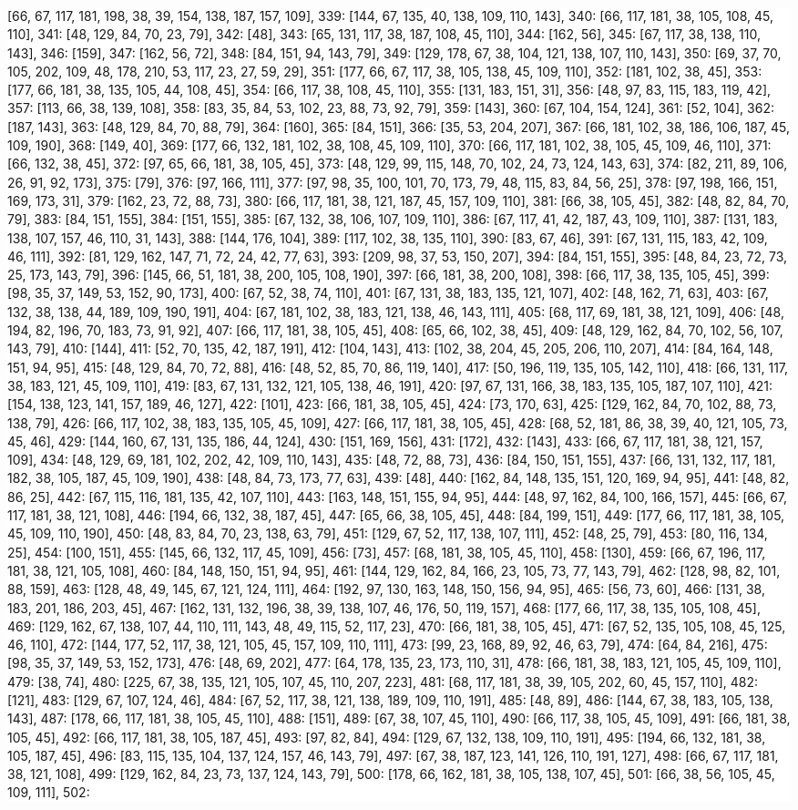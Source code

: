 [66, 67, 117, 181, 198, 38, 39, 154, 138, 187, 157, 109], 339: [144, 67, 135, 40, 138, 109, 110, 143], 340: [66, 117, 181, 38, 105, 108, 45, 110], 341: [48, 129, 84, 70, 23, 79], 342: [48], 343: [65, 131, 117, 38, 187, 108, 45, 110], 344: [162, 56], 345: [67, 117, 38, 138, 110, 143], 346: [159], 347: [162, 56, 72], 348: [84, 151, 94, 143, 79], 349: [129, 178, 67, 38, 104, 121, 138, 107, 110, 143], 350: [69, 37, 70, 105, 202, 109, 48, 178, 210, 53, 117, 23, 27, 59, 29], 351: [177, 66, 67, 117, 38, 105, 138, 45, 109, 110], 352: [181, 102, 38, 45], 353: [177, 66, 181, 38, 135, 105, 44, 108, 45], 354: [66, 117, 38, 108, 45, 110], 355: [131, 183, 151, 31], 356: [48, 97, 83, 115, 183, 119, 42], 357: [113, 66, 38, 139, 108], 358: [83, 35, 84, 53, 102, 23, 88, 73, 92, 79], 359: [143], 360: [67, 104, 154, 124], 361: [52, 104], 362: [187, 143], 363: [48, 129, 84, 70, 88, 79], 364: [160], 365: [84, 151], 366: [35, 53, 204, 207], 367: [66, 181, 102, 38, 186, 106, 187, 45, 109, 190], 368: [149, 40], 369: [177, 66, 132, 181, 102, 38, 108, 45, 109, 110], 370: [66, 117, 181, 102, 38, 105, 45, 109, 46, 110], 371: [66, 132, 38, 45], 372: [97, 65, 66, 181, 38, 105, 45], 373: [48, 129, 99, 115, 148, 70, 102, 24, 73, 124, 143, 63], 374: [82, 211, 89, 106, 26, 91, 92, 173], 375: [79], 376: [97, 166, 111], 377: [97, 98, 35, 100, 101, 70, 173, 79, 48, 115, 83, 84, 56, 25], 378: [97, 198, 166, 151, 169, 173, 31], 379: [162, 23, 72, 88, 73], 380: [66, 117, 181, 38, 121, 187, 45, 157, 109, 110], 381: [66, 38, 105, 45], 382: [48, 82, 84, 70, 79], 383: [84, 151, 155], 384: [151, 155], 385: [67, 132, 38, 106, 107, 109, 110], 386: [67, 117, 41, 42, 187, 43, 109, 110], 387: [131, 183, 138, 107, 157, 46, 110, 31, 143], 388: [144, 176, 104], 389: [117, 102, 38, 135, 110], 390: [83, 67, 46], 391: [67, 131, 115, 183, 42, 109, 46, 111], 392: [81, 129, 162, 147, 71, 72, 24, 42, 77, 63], 393: [209, 98, 37, 53, 150, 207], 394: [84, 151, 155], 395: [48, 84, 23, 72, 73, 25, 173, 143, 79], 396: [145, 66, 51, 181, 38, 200, 105, 108, 190], 397: [66, 181, 38, 200, 108], 398: [66, 117, 38, 135, 105, 45], 399: [98, 35, 37, 149, 53, 152, 90, 173], 400: [67, 52, 38, 74, 110], 401: [67, 131, 38, 183, 135, 121, 107], 402: [48, 162, 71, 63], 403: [67, 132, 38, 138, 44, 189, 109, 190, 191], 404: [67, 181, 102, 38, 183, 121, 138, 46, 143, 111], 405: [68, 117, 69, 181, 38, 121, 109], 406: [48, 194, 82, 196, 70, 183, 73, 91, 92], 407: [66, 117, 181, 38, 105, 45], 408: [65, 66, 102, 38, 45], 409: [48, 129, 162, 84, 70, 102, 56, 107, 143, 79], 410: [144], 411: [52, 70, 135, 42, 187, 191], 412: [104, 143], 413: [102, 38, 204, 45, 205, 206, 110, 207], 414: [84, 164, 148, 151, 94, 95], 415: [48, 129, 84, 70, 72, 88], 416: [48, 52, 85, 70, 86, 119, 140], 417: [50, 196, 119, 135, 105, 142, 110], 418: [66, 131, 117, 38, 183, 121, 45, 109, 110], 419: [83, 67, 131, 132, 121, 105, 138, 46, 191], 420: [97, 67, 131, 166, 38, 183, 135, 105, 187, 107, 110], 421: [154, 138, 123, 141, 157, 189, 46, 127], 422: [101], 423: [66, 181, 38, 105, 45], 424: [73, 170, 63], 425: [129, 162, 84, 70, 102, 88, 73, 138, 79], 426: [66, 117, 102, 38, 183, 135, 105, 45, 109], 427: [66, 117, 181, 38, 105, 45], 428: [68, 52, 181, 86, 38, 39, 40, 121, 105, 73, 45, 46], 429: [144, 160, 67, 131, 135, 186, 44, 124], 430: [151, 169, 156], 431: [172], 432: [143], 433: [66, 67, 117, 181, 38, 121, 157, 109], 434: [48, 129, 69, 181, 102, 202, 42, 109, 110, 143], 435: [48, 72, 88, 73], 436: [84, 150, 151, 155], 437: [66, 131, 132, 117, 181, 182, 38, 105, 187, 45, 109, 190], 438: [48, 84, 73, 173, 77, 63], 439: [48], 440: [162, 84, 148, 135, 151, 120, 169, 94, 95], 441: [48, 82, 86, 25], 442: [67, 115, 116, 181, 135, 42, 107, 110], 443: [163, 148, 151, 155, 94, 95], 444: [48, 97, 162, 84, 100, 166, 157], 445: [66, 67, 117, 181, 38, 121, 108], 446: [194, 66, 132, 38, 187, 45], 447: [65, 66, 38, 105, 45], 448: [84, 199, 151], 449: [177, 66, 117, 181, 38, 105, 45, 109, 110, 190], 450: [48, 83, 84, 70, 23, 138, 63, 79], 451: [129, 67, 52, 117, 138, 107, 111], 452: [48, 25, 79], 453: [80, 116, 134, 25], 454: [100, 151], 455: [145, 66, 132, 117, 45, 109], 456: [73], 457: [68, 181, 38, 105, 45, 110], 458: [130], 459: [66, 67, 196, 117, 181, 38, 121, 105, 108], 460: [84, 148, 150, 151, 94, 95], 461: [144, 129, 162, 84, 166, 23, 105, 73, 77, 143, 79], 462: [128, 98, 82, 101, 88, 159], 463: [128, 48, 49, 145, 67, 121, 124, 111], 464: [192, 97, 130, 163, 148, 150, 156, 94, 95], 465: [56, 73, 60], 466: [131, 38, 183, 201, 186, 203, 45], 467: [162, 131, 132, 196, 38, 39, 138, 107, 46, 176, 50, 119, 157], 468: [177, 66, 117, 38, 135, 105, 108, 45], 469: [129, 162, 67, 138, 107, 44, 110, 111, 143, 48, 49, 115, 52, 117, 23], 470: [66, 181, 38, 105, 45], 471: [67, 52, 135, 105, 108, 45, 125, 46, 110], 472: [144, 177, 52, 117, 38, 121, 105, 45, 157, 109, 110, 111], 473: [99, 23, 168, 89, 92, 46, 63, 79], 474: [64, 84, 216], 475: [98, 35, 37, 149, 53, 152, 173], 476: [48, 69, 202], 477: [64, 178, 135, 23, 173, 110, 31], 478: [66, 181, 38, 183, 121, 105, 45, 109, 110], 479: [38, 74], 480: [225, 67, 38, 135, 121, 105, 107, 45, 110, 207, 223], 481: [68, 117, 181, 38, 39, 105, 202, 60, 45, 157, 110], 482: [121], 483: [129, 67, 107, 124, 46], 484: [67, 52, 117, 38, 121, 138, 189, 109, 110, 191], 485: [48, 89], 486: [144, 67, 38, 183, 105, 138, 143], 487: [178, 66, 117, 181, 38, 105, 45, 110], 488: [151], 489: [67, 38, 107, 45, 110], 490: [66, 117, 38, 105, 45, 109], 491: [66, 181, 38, 105, 45], 492: [66, 117, 181, 38, 105, 187, 45], 493: [97, 82, 84], 494: [129, 67, 132, 138, 109, 110, 191], 495: [194, 66, 132, 181, 38, 105, 187, 45], 496: [83, 115, 135, 104, 137, 124, 157, 46, 143, 79], 497: [67, 38, 187, 123, 141, 126, 110, 191, 127], 498: [66, 67, 117, 181, 38, 121, 108], 499: [129, 162, 84, 23, 73, 137, 124, 143, 79], 500: [178, 66, 162, 181, 38, 105, 138, 107, 45], 501: [66, 38, 56, 105, 45, 109, 111], 502: